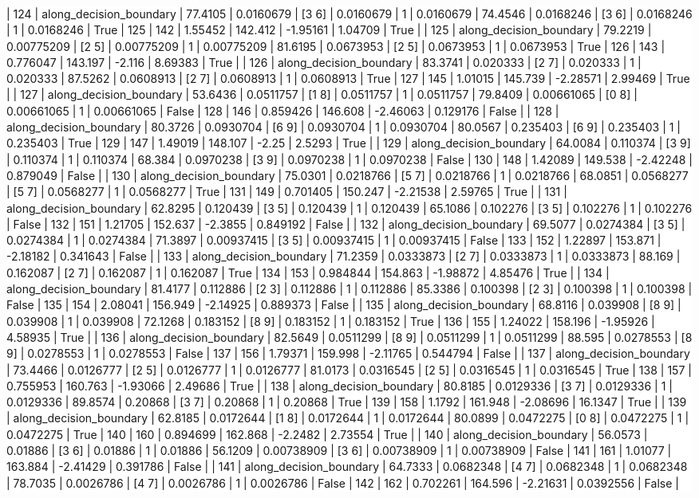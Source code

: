 | 124 | along_decision_boundary |     77.4105 | 0.0160679   | [3 6]    |   0.0160679   |      1 | 0.0160679   |      74.4546 | 0.0168246   | [3 6]     |    0.0168246   |       1 | 0.0168246   | True      |    125 |             142 |                1.55452  |              142.412   | -1.95161   |    1.04709     | True            |
| 125 | along_decision_boundary |     79.2219 | 0.00775209  | [2 5]    |   0.00775209  |      1 | 0.00775209  |      81.6195 | 0.0673953   | [2 5]     |    0.0673953   |       1 | 0.0673953   | True      |    126 |             143 |                0.776047 |              143.197   | -2.116     |    8.69383     | True            |
| 126 | along_decision_boundary |     83.3741 | 0.020333    | [2 7]    |   0.020333    |      1 | 0.020333    |      87.5262 | 0.0608913   | [2 7]     |    0.0608913   |       1 | 0.0608913   | True      |    127 |             145 |                1.01015  |              145.739   | -2.28571   |    2.99469     | True            |
| 127 | along_decision_boundary |     53.6436 | 0.0511757   | [1 8]    |   0.0511757   |      1 | 0.0511757   |      79.8409 | 0.00661065  | [0 8]     |    0.00661065  |       1 | 0.00661065  | False     |    128 |             146 |                0.859426 |              146.608   | -2.46063   |    0.129176    | False           |
| 128 | along_decision_boundary |     80.3726 | 0.0930704   | [6 9]    |   0.0930704   |      1 | 0.0930704   |      80.0567 | 0.235403    | [6 9]     |    0.235403    |       1 | 0.235403    | True      |    129 |             147 |                1.49019  |              148.107   | -2.25      |    2.5293      | True            |
| 129 | along_decision_boundary |     64.0084 | 0.110374    | [3 9]    |   0.110374    |      1 | 0.110374    |      68.384  | 0.0970238   | [3 9]     |    0.0970238   |       1 | 0.0970238   | False     |    130 |             148 |                1.42089  |              149.538   | -2.42248   |    0.879049    | False           |
| 130 | along_decision_boundary |     75.0301 | 0.0218766   | [5 7]    |   0.0218766   |      1 | 0.0218766   |      68.0851 | 0.0568277   | [5 7]     |    0.0568277   |       1 | 0.0568277   | True      |    131 |             149 |                0.701405 |              150.247   | -2.21538   |    2.59765     | True            |
| 131 | along_decision_boundary |     62.8295 | 0.120439    | [3 5]    |   0.120439    |      1 | 0.120439    |      65.1086 | 0.102276    | [3 5]     |    0.102276    |       1 | 0.102276    | False     |    132 |             151 |                1.21705  |              152.637   | -2.3855    |    0.849192    | False           |
| 132 | along_decision_boundary |     69.5077 | 0.0274384   | [3 5]    |   0.0274384   |      1 | 0.0274384   |      71.3897 | 0.00937415  | [3 5]     |    0.00937415  |       1 | 0.00937415  | False     |    133 |             152 |                1.22897  |              153.871   | -2.18182   |    0.341643    | False           |
| 133 | along_decision_boundary |     71.2359 | 0.0333873   | [2 7]    |   0.0333873   |      1 | 0.0333873   |      88.169  | 0.162087    | [2 7]     |    0.162087    |       1 | 0.162087    | True      |    134 |             153 |                0.984844 |              154.863   | -1.98872   |    4.85476     | True            |
| 134 | along_decision_boundary |     81.4177 | 0.112886    | [2 3]    |   0.112886    |      1 | 0.112886    |      85.3386 | 0.100398    | [2 3]     |    0.100398    |       1 | 0.100398    | False     |    135 |             154 |                2.08041  |              156.949   | -2.14925   |    0.889373    | False           |
| 135 | along_decision_boundary |     68.8116 | 0.039908    | [8 9]    |   0.039908    |      1 | 0.039908    |      72.1268 | 0.183152    | [8 9]     |    0.183152    |       1 | 0.183152    | True      |    136 |             155 |                1.24022  |              158.196   | -1.95926   |    4.58935     | True            |
| 136 | along_decision_boundary |     82.5649 | 0.0511299   | [8 9]    |   0.0511299   |      1 | 0.0511299   |      88.595  | 0.0278553   | [8 9]     |    0.0278553   |       1 | 0.0278553   | False     |    137 |             156 |                1.79371  |              159.998   | -2.11765   |    0.544794    | False           |
| 137 | along_decision_boundary |     73.4466 | 0.0126777   | [2 5]    |   0.0126777   |      1 | 0.0126777   |      81.0173 | 0.0316545   | [2 5]     |    0.0316545   |       1 | 0.0316545   | True      |    138 |             157 |                0.755953 |              160.763   | -1.93066   |    2.49686     | True            |
| 138 | along_decision_boundary |     80.8185 | 0.0129336   | [3 7]    |   0.0129336   |      1 | 0.0129336   |      89.8574 | 0.20868     | [3 7]     |    0.20868     |       1 | 0.20868     | True      |    139 |             158 |                1.1792   |              161.948   | -2.08696   |   16.1347      | True            |
| 139 | along_decision_boundary |     62.8185 | 0.0172644   | [1 8]    |   0.0172644   |      1 | 0.0172644   |      80.0899 | 0.0472275   | [0 8]     |    0.0472275   |       1 | 0.0472275   | True      |    140 |             160 |                0.894699 |              162.868   | -2.2482    |    2.73554     | True            |
| 140 | along_decision_boundary |     56.0573 | 0.01886     | [3 6]    |   0.01886     |      1 | 0.01886     |      56.1209 | 0.00738909  | [3 6]     |    0.00738909  |       1 | 0.00738909  | False     |    141 |             161 |                1.01077  |              163.884   | -2.41429   |    0.391786    | False           |
| 141 | along_decision_boundary |     64.7333 | 0.0682348   | [4 7]    |   0.0682348   |      1 | 0.0682348   |      78.7035 | 0.0026786   | [4 7]     |    0.0026786   |       1 | 0.0026786   | False     |    142 |             162 |                0.702261 |              164.596   | -2.21631   |    0.0392556   | False           |